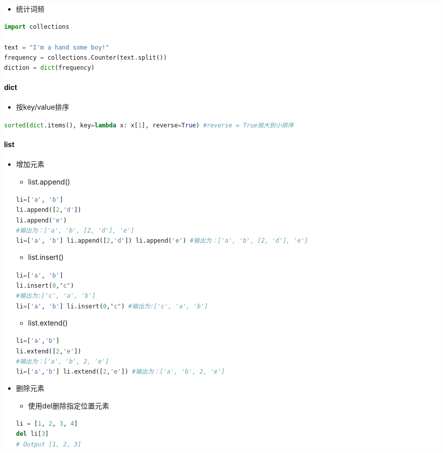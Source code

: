  

* 统计词频

```python
import collections

text = "I'm a hand some boy!"
frequency = collections.Counter(text.split())
diction = dict(frequency)
```

#### dict

* 按key/value排序

```python
sorted(dict.items(), key=lambda x: x[1], reverse=True) #reverse = True按大到小排序
```

#### list

* 增加元素

  * list.append()

  ```python
  li=['a', 'b']   
  li.append([2,'d'])   
  li.append('e')   
  #输出为：['a', 'b', [2, 'd'], 'e']  
  li=['a', 'b'] li.append([2,'d']) li.append('e') #输出为：['a', 'b', [2, 'd'], 'e']
  ```

  * list.insert()

  ```python
  li=['a', 'b']   
  li.insert(0,"c")   
  #输出为:['c', 'a', 'b']  
  li=['a', 'b'] li.insert(0,"c") #输出为:['c', 'a', 'b']
  ```

  * list.extend()

  ```python
  li=['a','b']   
  li.extend([2,'e'])   
  #输出为：['a', 'b', 2, 'e']  
  li=['a','b'] li.extend([2,'e']) #输出为：['a', 'b', 2, 'e'] 
  ```

* 删除元素

  * 使用del删除指定位置元素

  ```python
  li = [1, 2, 3, 4]
  del li[3]
  # Output [1, 2, 3]
  ```

